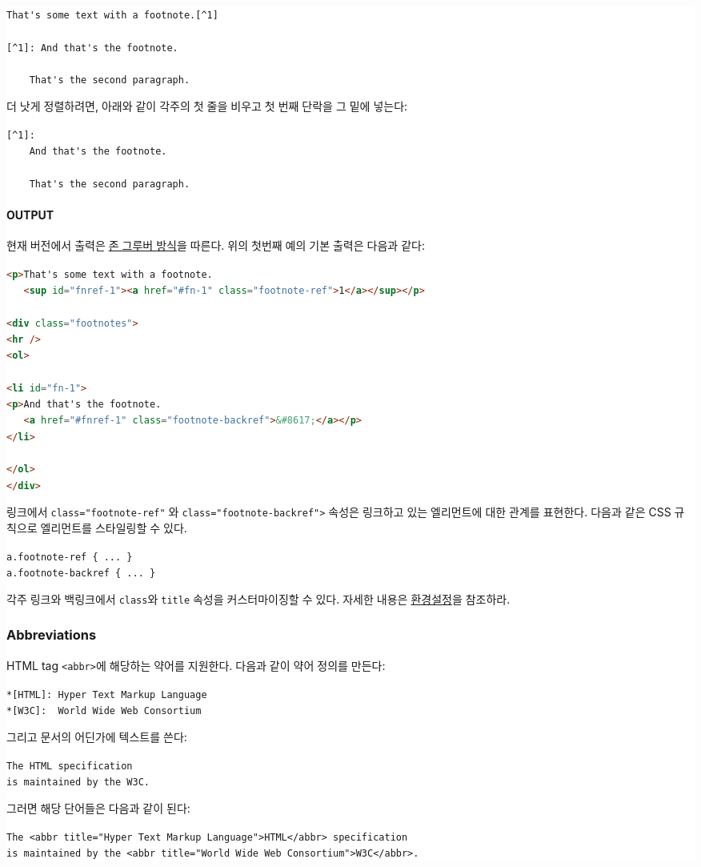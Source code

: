     That's some text with a footnote.[^1]

    [^1]: And that's the footnote.

        That's the second paragraph.

더 낫게 정렬하려면, 아래와 같이 각주의 첫 줄을 비우고 첫 번째 단락을 그 밑에 넣는다:

    [^1]:
        And that's the footnote.

        That's the second paragraph.

#### OUTPUT

현재 버전에서 출력은 [존 그루버 방식](http://daringfireball.net/2005/07/footnotes)을 따른다. 위의 첫번째 예의 기본 출력은 다음과 같다:

```html
<p>That's some text with a footnote.
   <sup id="fnref-1"><a href="#fn-1" class="footnote-ref">1</a></sup></p>

<div class="footnotes">
<hr />
<ol>

<li id="fn-1">
<p>And that's the footnote.
   <a href="#fnref-1" class="footnote-backref">&#8617;</a></p>
</li>

</ol>
</div>
```

링크에서 `class="footnote-ref"` 와 `class="footnote-backref">` 속성은 링크하고 있는 엘리먼트에 대한 관계를 표현한다. 다음과 같은 CSS 규칙으로 엘리먼트를 스타일링할 수 있다.

    a.footnote-ref { ... }
    a.footnote-backref { ... }

각주 링크와 백링크에서 `class`와 `title` 속성을 커스터마이징할 수 있다. 자세한 내용은 [환경설정](http://michelf.ca/projects/php-markdown/configuration/)을 참조하라.

### Abbreviations

HTML tag `<abbr>`에 해당하는 약어를 지원한다. 다음과 같이 약어 정의를 만든다:

    *[HTML]: Hyper Text Markup Language
    *[W3C]:  World Wide Web Consortium

그리고 문서의 어딘가에 텍스트를 쓴다:

    The HTML specification
    is maintained by the W3C.

그러면 해당 단어들은 다음과 같이 된다:

    The <abbr title="Hyper Text Markup Language">HTML</abbr> specification
    is maintained by the <abbr title="World Wide Web Consortium">W3C</abbr>.
